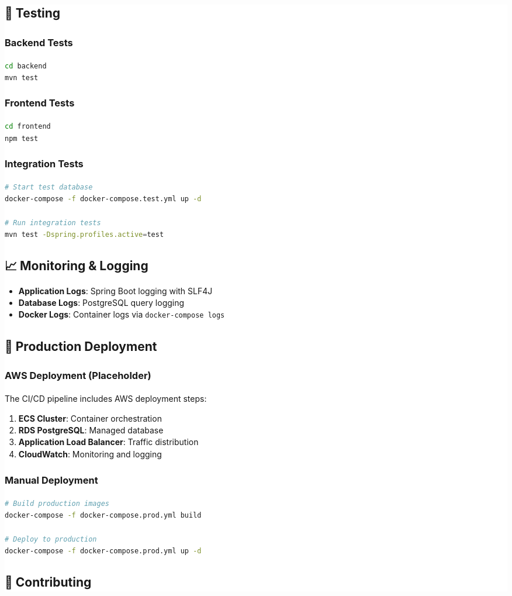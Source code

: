 ## 🧪 Testing

### Backend Tests
```bash
cd backend
mvn test
```

### Frontend Tests
```bash
cd frontend
npm test
```

### Integration Tests
```bash
# Start test database
docker-compose -f docker-compose.test.yml up -d

# Run integration tests
mvn test -Dspring.profiles.active=test
```

## 📈 Monitoring & Logging

- **Application Logs**: Spring Boot logging with SLF4J
- **Database Logs**: PostgreSQL query logging
- **Docker Logs**: Container logs via `docker-compose logs`

## 🚀 Production Deployment

### AWS Deployment (Placeholder)

The CI/CD pipeline includes AWS deployment steps:

1. **ECS Cluster**: Container orchestration
2. **RDS PostgreSQL**: Managed database
3. **Application Load Balancer**: Traffic distribution
4. **CloudWatch**: Monitoring and logging

### Manual Deployment

```bash
# Build production images
docker-compose -f docker-compose.prod.yml build

# Deploy to production
docker-compose -f docker-compose.prod.yml up -d
```

## 🤝 Contributing
